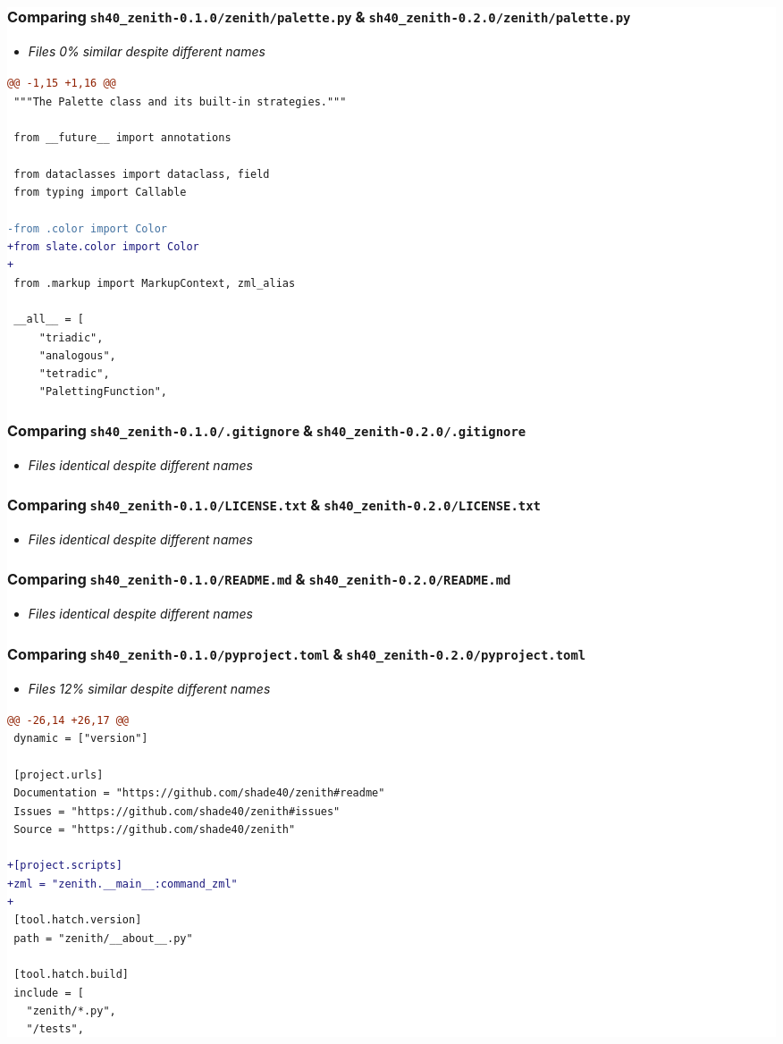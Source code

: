 ### Comparing `sh40_zenith-0.1.0/zenith/palette.py` & `sh40_zenith-0.2.0/zenith/palette.py`

 * *Files 0% similar despite different names*

```diff
@@ -1,15 +1,16 @@
 """The Palette class and its built-in strategies."""
 
 from __future__ import annotations
 
 from dataclasses import dataclass, field
 from typing import Callable
 
-from .color import Color
+from slate.color import Color
+
 from .markup import MarkupContext, zml_alias
 
 __all__ = [
     "triadic",
     "analogous",
     "tetradic",
     "PalettingFunction",
```

### Comparing `sh40_zenith-0.1.0/.gitignore` & `sh40_zenith-0.2.0/.gitignore`

 * *Files identical despite different names*

### Comparing `sh40_zenith-0.1.0/LICENSE.txt` & `sh40_zenith-0.2.0/LICENSE.txt`

 * *Files identical despite different names*

### Comparing `sh40_zenith-0.1.0/README.md` & `sh40_zenith-0.2.0/README.md`

 * *Files identical despite different names*

### Comparing `sh40_zenith-0.1.0/pyproject.toml` & `sh40_zenith-0.2.0/pyproject.toml`

 * *Files 12% similar despite different names*

```diff
@@ -26,14 +26,17 @@
 dynamic = ["version"]
 
 [project.urls]
 Documentation = "https://github.com/shade40/zenith#readme"
 Issues = "https://github.com/shade40/zenith#issues"
 Source = "https://github.com/shade40/zenith"
 
+[project.scripts]
+zml = "zenith.__main__:command_zml"
+
 [tool.hatch.version]
 path = "zenith/__about__.py"
 
 [tool.hatch.build]
 include = [
   "zenith/*.py",
   "/tests",
```